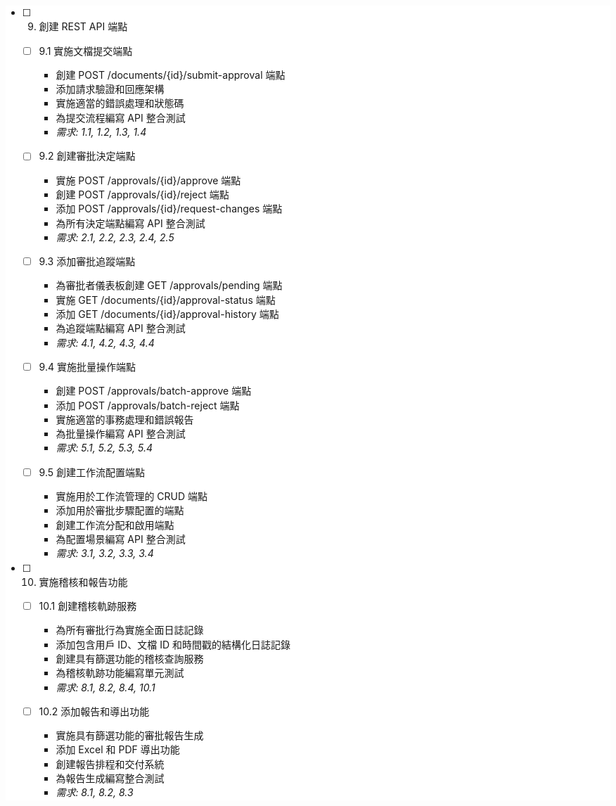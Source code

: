 - [ ] 9. 創建 REST API 端點

  - [ ] 9.1 實施文檔提交端點

    - 創建 POST /documents/{id}/submit-approval 端點
    - 添加請求驗證和回應架構
    - 實施適當的錯誤處理和狀態碼
    - 為提交流程編寫 API 整合測試
    - _需求: 1.1, 1.2, 1.3, 1.4_

  - [ ] 9.2 創建審批決定端點

    - 實施 POST /approvals/{id}/approve 端點
    - 創建 POST /approvals/{id}/reject 端點
    - 添加 POST /approvals/{id}/request-changes 端點
    - 為所有決定端點編寫 API 整合測試
    - _需求: 2.1, 2.2, 2.3, 2.4, 2.5_

  - [ ] 9.3 添加審批追蹤端點

    - 為審批者儀表板創建 GET /approvals/pending 端點
    - 實施 GET /documents/{id}/approval-status 端點
    - 添加 GET /documents/{id}/approval-history 端點
    - 為追蹤端點編寫 API 整合測試
    - _需求: 4.1, 4.2, 4.3, 4.4_

  - [ ] 9.4 實施批量操作端點

    - 創建 POST /approvals/batch-approve 端點
    - 添加 POST /approvals/batch-reject 端點
    - 實施適當的事務處理和錯誤報告
    - 為批量操作編寫 API 整合測試
    - _需求: 5.1, 5.2, 5.3, 5.4_

  - [ ] 9.5 創建工作流配置端點
    - 實施用於工作流管理的 CRUD 端點
    - 添加用於審批步驟配置的端點
    - 創建工作流分配和啟用端點
    - 為配置場景編寫 API 整合測試
    - _需求: 3.1, 3.2, 3.3, 3.4_

- [ ] 10. 實施稽核和報告功能

  - [ ] 10.1 創建稽核軌跡服務

    - 為所有審批行為實施全面日誌記錄
    - 添加包含用戶 ID、文檔 ID 和時間戳的結構化日誌記錄
    - 創建具有篩選功能的稽核查詢服務
    - 為稽核軌跡功能編寫單元測試
    - _需求: 8.1, 8.2, 8.4, 10.1_

  - [ ] 10.2 添加報告和導出功能
    - 實施具有篩選功能的審批報告生成
    - 添加 Excel 和 PDF 導出功能
    - 創建報告排程和交付系統
    - 為報告生成編寫整合測試
    - _需求: 8.1, 8.2, 8.3_
